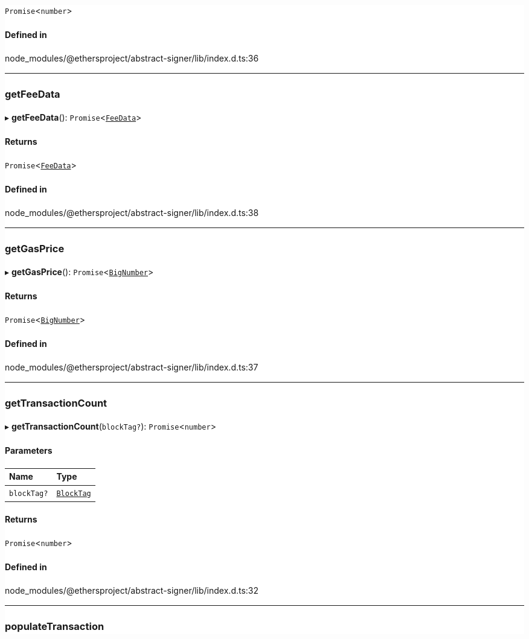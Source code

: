 `Promise`<`number`\>

#### Defined in

node_modules/@ethersproject/abstract-signer/lib/index.d.ts:36

___

### getFeeData

▸ **getFeeData**(): `Promise`<[`FeeData`](../interfaces/verida_client_ts._internal_.FeeData.md)\>

#### Returns

`Promise`<[`FeeData`](../interfaces/verida_client_ts._internal_.FeeData.md)\>

#### Defined in

node_modules/@ethersproject/abstract-signer/lib/index.d.ts:38

___

### getGasPrice

▸ **getGasPrice**(): `Promise`<[`BigNumber`](verida_client_ts._internal_.BigNumber.md)\>

#### Returns

`Promise`<[`BigNumber`](verida_client_ts._internal_.BigNumber.md)\>

#### Defined in

node_modules/@ethersproject/abstract-signer/lib/index.d.ts:37

___

### getTransactionCount

▸ **getTransactionCount**(`blockTag?`): `Promise`<`number`\>

#### Parameters

| Name | Type |
| :------ | :------ |
| `blockTag?` | [`BlockTag`](../modules/verida_client_ts._internal_.md#blocktag) |

#### Returns

`Promise`<`number`\>

#### Defined in

node_modules/@ethersproject/abstract-signer/lib/index.d.ts:32

___

### populateTransaction
